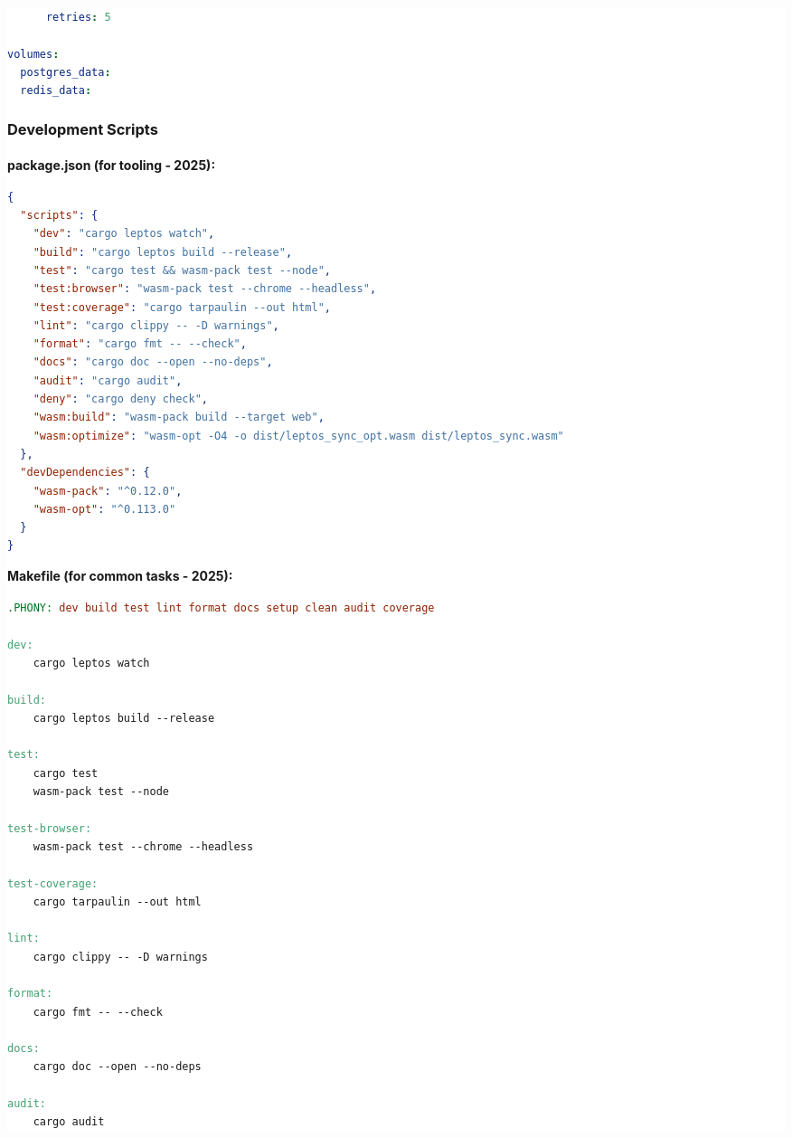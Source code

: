 ```yaml
      retries: 5

volumes:
  postgres_data:
  redis_data:
```

### Development Scripts

**package.json (for tooling - 2025):**
```json
{
  "scripts": {
    "dev": "cargo leptos watch",
    "build": "cargo leptos build --release",
    "test": "cargo test && wasm-pack test --node",
    "test:browser": "wasm-pack test --chrome --headless",
    "test:coverage": "cargo tarpaulin --out html",
    "lint": "cargo clippy -- -D warnings",
    "format": "cargo fmt -- --check",
    "docs": "cargo doc --open --no-deps",
    "audit": "cargo audit",
    "deny": "cargo deny check",
    "wasm:build": "wasm-pack build --target web",
    "wasm:optimize": "wasm-opt -O4 -o dist/leptos_sync_opt.wasm dist/leptos_sync.wasm"
  },
  "devDependencies": {
    "wasm-pack": "^0.12.0",
    "wasm-opt": "^0.113.0"
  }
}
```

**Makefile (for common tasks - 2025):**
```makefile
.PHONY: dev build test lint format docs setup clean audit coverage

dev:
	cargo leptos watch

build:
	cargo leptos build --release

test:
	cargo test
	wasm-pack test --node

test-browser:
	wasm-pack test --chrome --headless

test-coverage:
	cargo tarpaulin --out html

lint:
	cargo clippy -- -D warnings
	
format:
	cargo fmt -- --check

docs:
	cargo doc --open --no-deps

audit:
	cargo audit
```